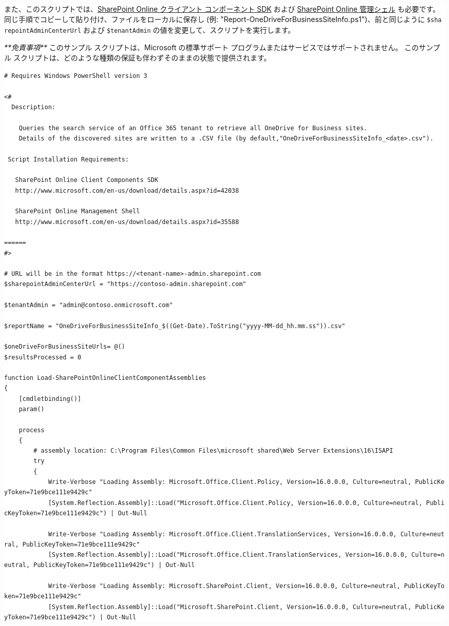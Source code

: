また、このスクリプトでは、[SharePoint Online クライアント コンポーネント SDK](http://www.microsoft.com/en-us/download/details.aspx?id=42038) および [SharePoint Online 管理シェル](http://www.microsoft.com/en-us/download/details.aspx?id=35588) も必要です。 同じ手順でコピーして貼り付け、ファイルをローカルに保存し (例: "Report-OneDriveForBusinessSiteInfo.ps1")、前と同じように `$sharepointAdminCenterUrl` および `$tenantAdmin` の値を変更して、スクリプトを実行します。

*&#42;&#42;免責事項&#42;&#42;* このサンプル スクリプトは、Microsoft の標準サポート プログラムまたはサービスではサポートされません。 このサンプル スクリプトは、どのような種類の保証も伴わずそのままの状態で提供されます。

```
# Requires Windows PowerShell version 3

<#
  Description:

    Queries the search service of an Office 365 tenant to retrieve all OneDrive for Business sites.  
    Details of the discovered sites are written to a .CSV file (by default,"OneDriveForBusinessSiteInfo_<date>.csv").

 Script Installation Requirements:

   SharePoint Online Client Components SDK
   http://www.microsoft.com/en-us/download/details.aspx?id=42038

   SharePoint Online Management Shell
   http://www.microsoft.com/en-us/download/details.aspx?id=35588

======
#>

# URL will be in the format https://<tenant-name>-admin.sharepoint.com
$sharepointAdminCenterUrl = "https://contoso-admin.sharepoint.com"

$tenantAdmin = "admin@contoso.onmicrosoft.com"                           

$reportName = "OneDriveForBusinessSiteInfo_$((Get-Date).ToString("yyyy-MM-dd_hh.mm.ss")).csv"

$oneDriveForBusinessSiteUrls= @()
$resultsProcessed = 0

function Load-SharePointOnlineClientComponentAssemblies
{
    [cmdletbinding()]
    param()

    process
    {
        # assembly location: C:\Program Files\Common Files\microsoft shared\Web Server Extensions\16\ISAPI
        try
        {
            Write-Verbose "Loading Assembly: Microsoft.Office.Client.Policy, Version=16.0.0.0, Culture=neutral, PublicKeyToken=71e9bce111e9429c"
            [System.Reflection.Assembly]::Load("Microsoft.Office.Client.Policy, Version=16.0.0.0, Culture=neutral, PublicKeyToken=71e9bce111e9429c") | Out-Null

            Write-Verbose "Loading Assembly: Microsoft.Office.Client.TranslationServices, Version=16.0.0.0, Culture=neutral, PublicKeyToken=71e9bce111e9429c"
            [System.Reflection.Assembly]::Load("Microsoft.Office.Client.TranslationServices, Version=16.0.0.0, Culture=neutral, PublicKeyToken=71e9bce111e9429c") | Out-Null

            Write-Verbose "Loading Assembly: Microsoft.SharePoint.Client, Version=16.0.0.0, Culture=neutral, PublicKeyToken=71e9bce111e9429c"
            [System.Reflection.Assembly]::Load("Microsoft.SharePoint.Client, Version=16.0.0.0, Culture=neutral, PublicKeyToken=71e9bce111e9429c") | Out-Null
```